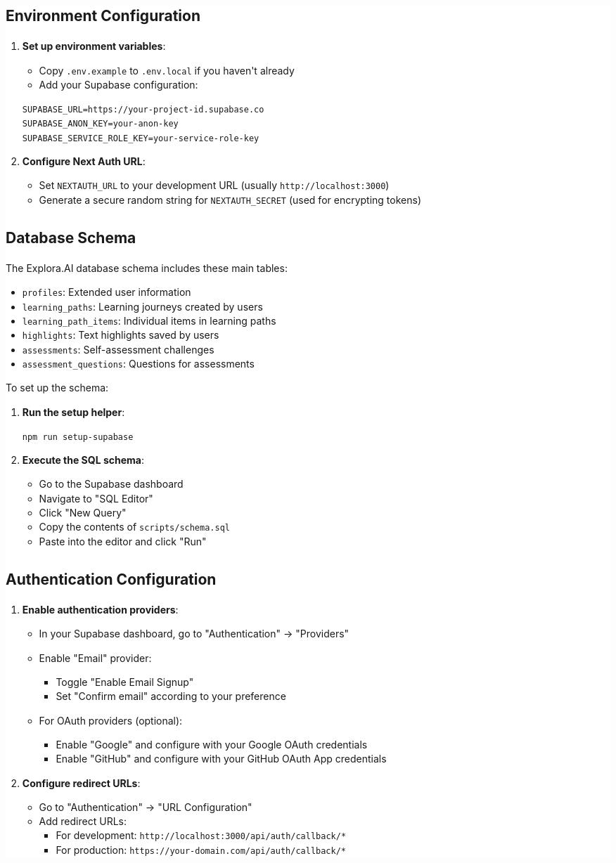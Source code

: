 ## Environment Configuration

1. **Set up environment variables**:
   - Copy `.env.example` to `.env.local` if you haven't already
   - Add your Supabase configuration:

   ```
   SUPABASE_URL=https://your-project-id.supabase.co
   SUPABASE_ANON_KEY=your-anon-key
   SUPABASE_SERVICE_ROLE_KEY=your-service-role-key
   ```

2. **Configure Next Auth URL**:
   - Set `NEXTAUTH_URL` to your development URL (usually `http://localhost:3000`)
   - Generate a secure random string for `NEXTAUTH_SECRET` (used for encrypting tokens)

## Database Schema

The Explora.AI database schema includes these main tables:

- `profiles`: Extended user information
- `learning_paths`: Learning journeys created by users
- `learning_path_items`: Individual items in learning paths
- `highlights`: Text highlights saved by users
- `assessments`: Self-assessment challenges
- `assessment_questions`: Questions for assessments

To set up the schema:

1. **Run the setup helper**:
   ```
   npm run setup-supabase
   ```

2. **Execute the SQL schema**:
   - Go to the Supabase dashboard
   - Navigate to "SQL Editor"
   - Click "New Query"
   - Copy the contents of `scripts/schema.sql`
   - Paste into the editor and click "Run"

## Authentication Configuration

1. **Enable authentication providers**:
   - In your Supabase dashboard, go to "Authentication" → "Providers"
   - Enable "Email" provider:
     - Toggle "Enable Email Signup"
     - Set "Confirm email" according to your preference
   
   - For OAuth providers (optional):
     - Enable "Google" and configure with your Google OAuth credentials
     - Enable "GitHub" and configure with your GitHub OAuth App credentials

2. **Configure redirect URLs**:
   - Go to "Authentication" → "URL Configuration"
   - Add redirect URLs:
     - For development: `http://localhost:3000/api/auth/callback/*`
     - For production: `https://your-domain.com/api/auth/callback/*`
